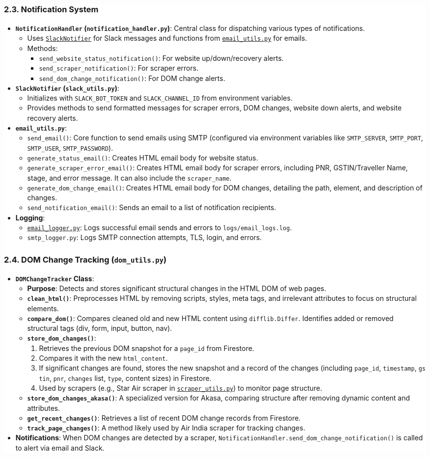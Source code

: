 ### 2.3. Notification System

*   **`NotificationHandler` (`notification_handler.py`)**: Central class for dispatching various types of notifications.
    *   Uses [`SlackNotifier`](c%3A%5CUsers%5Cyash%20chawla%5CDesktop%5Cfinkraft%5Cwebiste_monitor-beta%20-%20Copy%20(8)%5Cwebiste_monitor-beta%5Cslack_utils.py) for Slack messages and functions from [`email_utils.py`](c%3A%5CUsers%5Cyash%20chawla%5CDesktop%5Cfinkraft%5Cwebiste_monitor-beta%20-%20Copy%20(8)%5Cwebiste_monitor-beta%5Cemail_utils.py) for emails.
    *   Methods:
        *   `send_website_status_notification()`: For website up/down/recovery alerts.
        *   `send_scraper_notification()`: For scraper errors.
        *   `send_dom_change_notification()`: For DOM change alerts.
*   **`SlackNotifier` (`slack_utils.py`)**:
    *   Initializes with `SLACK_BOT_TOKEN` and `SLACK_CHANNEL_ID` from environment variables.
    *   Provides methods to send formatted messages for scraper errors, DOM changes, website down alerts, and website recovery alerts.
*   **`email_utils.py`**:
    *   `send_email()`: Core function to send emails using SMTP (configured via environment variables like `SMTP_SERVER`, `SMTP_PORT`, `SMTP_USER`, `SMTP_PASSWORD`).
    *   `generate_status_email()`: Creates HTML email body for website status.
    *   `generate_scraper_error_email()`: Creates HTML email body for scraper errors, including PNR, GSTIN/Traveller Name, stage, and error message. It can also include the `scraper_name`.
    *   `generate_dom_change_email()`: Creates HTML email body for DOM changes, detailing the path, element, and description of changes.
    *   `send_notification_email()`: Sends an email to a list of notification recipients.
*   **Logging**:
    *   [`email_logger.py`](c%3A%5CUsers%5Cyash%20chawla%5CDesktop%5Cfinkraft%5Cwebiste_monitor-beta%20-%20Copy%20(8)%5Cwebiste_monitor-beta%5Cemail_logger.py): Logs successful email sends and errors to `logs/email_logs.log`.
    *   `smtp_logger.py`: Logs SMTP connection attempts, TLS, login, and errors.

### 2.4. DOM Change Tracking (`dom_utils.py`)

*   **`DOMChangeTracker` Class**:
    *   **Purpose**: Detects and stores significant structural changes in the HTML DOM of web pages.
    *   **`clean_html()`**: Preprocesses HTML by removing scripts, styles, meta tags, and irrelevant attributes to focus on structural elements.
    *   **`compare_dom()`**: Compares cleaned old and new HTML content using `difflib.Differ`. Identifies added or removed structural tags (div, form, input, button, nav).
    *   **`store_dom_changes()`**:
        1.  Retrieves the previous DOM snapshot for a `page_id` from Firestore.
        2.  Compares it with the new `html_content`.
        3.  If significant changes are found, stores the new snapshot and a record of the changes (including `page_id`, `timestamp`, `gstin`, `pnr`, `changes` list, `type`, content sizes) in Firestore.
        4.  Used by scrapers (e.g., Star Air scraper in [`scraper_utils.py`](c%3A%5CUsers%5Cyash%20chawla%5CDesktop%5Cfinkraft%5Cwebiste_monitor-beta%20-%20Copy%20(8)%5Cwebiste_monitor-beta%5Cscraper_utils.py)) to monitor page structure.
    *   **`store_dom_changes_akasa()`**: A specialized version for Akasa, comparing structure after removing dynamic content and attributes.
    *   **`get_recent_changes()`**: Retrieves a list of recent DOM change records from Firestore.
    *   **`track_page_changes()`**: A method likely used by Air India scraper for tracking changes.
*   **Notifications**: When DOM changes are detected by a scraper, `NotificationHandler.send_dom_change_notification()` is called to alert via email and Slack.

